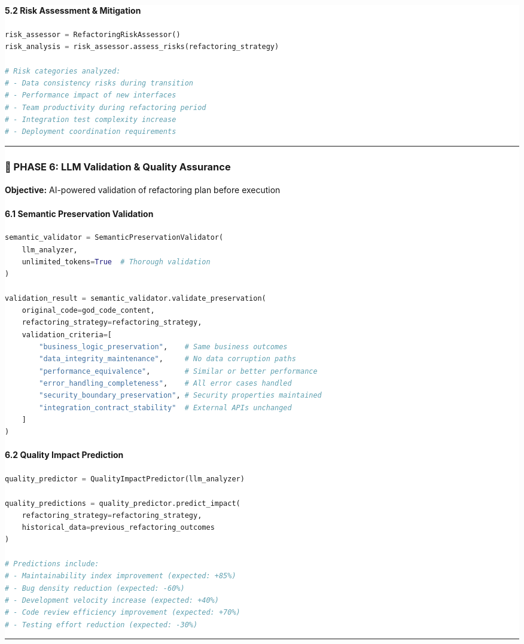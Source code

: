 #### **5.2 Risk Assessment & Mitigation**
```python
risk_assessor = RefactoringRiskAssessor()
risk_analysis = risk_assessor.assess_risks(refactoring_strategy)

# Risk categories analyzed:
# - Data consistency risks during transition
# - Performance impact of new interfaces
# - Team productivity during refactoring period
# - Integration test complexity increase
# - Deployment coordination requirements
```

---

### **🎯 PHASE 6: LLM Validation & Quality Assurance**

**Objective:** AI-powered validation of refactoring plan before execution

#### **6.1 Semantic Preservation Validation**
```python
semantic_validator = SemanticPreservationValidator(
    llm_analyzer,
    unlimited_tokens=True  # Thorough validation
)

validation_result = semantic_validator.validate_preservation(
    original_code=god_code_content,
    refactoring_strategy=refactoring_strategy,
    validation_criteria=[
        "business_logic_preservation",    # Same business outcomes
        "data_integrity_maintenance",     # No data corruption paths
        "performance_equivalence",        # Similar or better performance
        "error_handling_completeness",    # All error cases handled
        "security_boundary_preservation", # Security properties maintained
        "integration_contract_stability"  # External APIs unchanged
    ]
)
```

#### **6.2 Quality Impact Prediction**
```python
quality_predictor = QualityImpactPredictor(llm_analyzer)

quality_predictions = quality_predictor.predict_impact(
    refactoring_strategy=refactoring_strategy,
    historical_data=previous_refactoring_outcomes
)

# Predictions include:
# - Maintainability index improvement (expected: +85%)
# - Bug density reduction (expected: -60%)
# - Development velocity increase (expected: +40%)
# - Code review efficiency improvement (expected: +70%)
# - Testing effort reduction (expected: -30%)
```

---